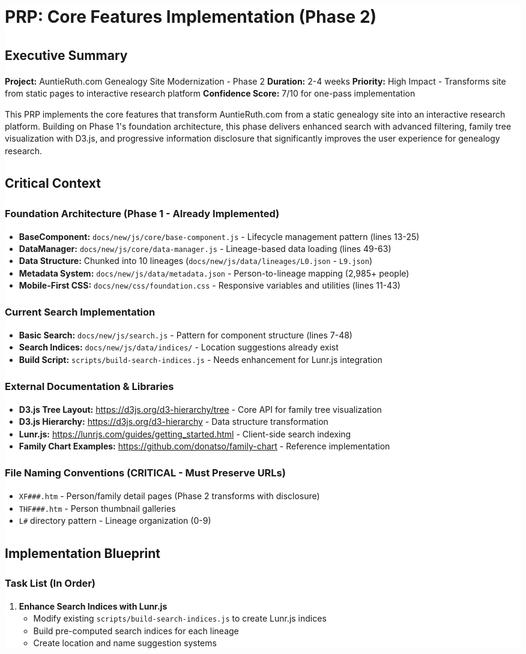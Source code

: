 # PRP: Core Features Implementation (Phase 2)

## Executive Summary
**Project:** AuntieRuth.com Genealogy Site Modernization - Phase 2
**Duration:** 2-4 weeks
**Priority:** High Impact - Transforms site from static pages to interactive research platform
**Confidence Score:** 7/10 for one-pass implementation

This PRP implements the core features that transform AuntieRuth.com from a static genealogy site into an interactive research platform. Building on Phase 1's foundation architecture, this phase delivers enhanced search with advanced filtering, family tree visualization with D3.js, and progressive information disclosure that significantly improves the user experience for genealogy research.

## Critical Context

### Foundation Architecture (Phase 1 - Already Implemented)
- **BaseComponent:** `docs/new/js/core/base-component.js` - Lifecycle management pattern (lines 13-25)
- **DataManager:** `docs/new/js/core/data-manager.js` - Lineage-based data loading (lines 49-63)
- **Data Structure:** Chunked into 10 lineages (`docs/new/js/data/lineages/L0.json` - `L9.json`)
- **Metadata System:** `docs/new/js/data/metadata.json` - Person-to-lineage mapping (2,985+ people)
- **Mobile-First CSS:** `docs/new/css/foundation.css` - Responsive variables and utilities (lines 11-43)

### Current Search Implementation
- **Basic Search:** `docs/new/js/search.js` - Pattern for component structure (lines 7-48)
- **Search Indices:** `docs/new/js/data/indices/` - Location suggestions already exist
- **Build Script:** `scripts/build-search-indices.js` - Needs enhancement for Lunr.js integration

### External Documentation & Libraries
- **D3.js Tree Layout:** https://d3js.org/d3-hierarchy/tree - Core API for family tree visualization
- **D3.js Hierarchy:** https://d3js.org/d3-hierarchy - Data structure transformation
- **Lunr.js:** https://lunrjs.com/guides/getting_started.html - Client-side search indexing
- **Family Chart Examples:** https://github.com/donatso/family-chart - Reference implementation

### File Naming Conventions (CRITICAL - Must Preserve URLs)
- `XF###.htm` - Person/family detail pages (Phase 2 transforms with disclosure)
- `THF###.htm` - Person thumbnail galleries
- `L#` directory pattern - Lineage organization (0-9)

## Implementation Blueprint

### Task List (In Order)

1. **Enhance Search Indices with Lunr.js**
   - Modify existing `scripts/build-search-indices.js` to create Lunr.js indices
   - Build pre-computed search indices for each lineage
   - Create location and name suggestion systems
